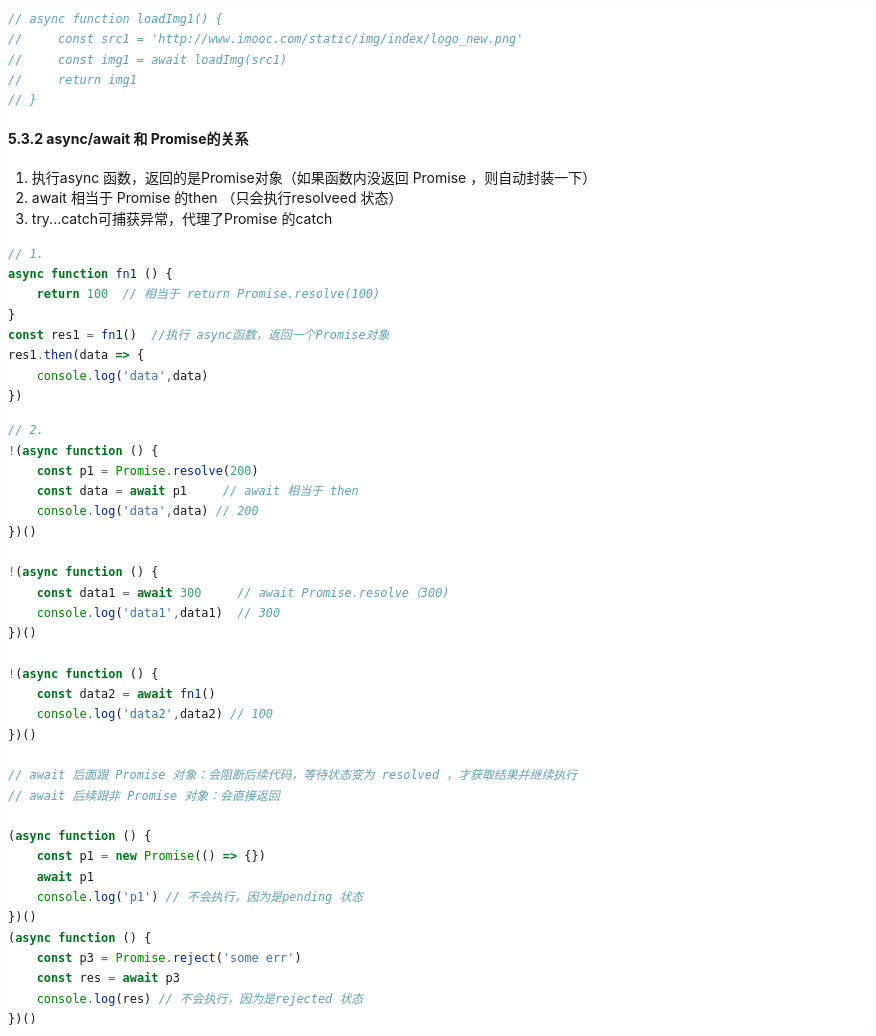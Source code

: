 ```js
// async function loadImg1() {
//     const src1 = 'http://www.imooc.com/static/img/index/logo_new.png'
//     const img1 = await loadImg(src1)
//     return img1
// }

```

#### 5.3.2 async/await 和 Promise的关系

1. 执行async 函数，返回的是Promise对象（如果函数内没返回 Promise ，则自动封装一下）
2. await 相当于 Promise 的then （只会执行resolveed 状态）
3. try...catch可捕获异常，代理了Promise 的catch

```js
// 1.
async function fn1 () {
    return 100  // 相当于 return Promise.resolve(100)
}
const res1 = fn1()  //执行 async函数，返回一个Promise对象
res1.then(data => {
    console.log('data',data) 
})
```

```js
// 2.
!(async function () {
    const p1 = Promise.resolve(200)
    const data = await p1     // await 相当于 then
    console.log('data',data) // 200
})()

!(async function () {
    const data1 = await 300     // await Promise.resolve（300)
    console.log('data1',data1)  // 300
})()

!(async function () {
    const data2 = await fn1()
    console.log('data2',data2) // 100
})()

// await 后面跟 Promise 对象：会阻断后续代码，等待状态变为 resolved ，才获取结果并继续执行
// await 后续跟非 Promise 对象：会直接返回

(async function () {
    const p1 = new Promise(() => {})
    await p1
    console.log('p1') // 不会执行，因为是pending 状态
})()
(async function () {
    const p3 = Promise.reject('some err')
    const res = await p3
    console.log(res) // 不会执行，因为是rejected 状态
})()
```
